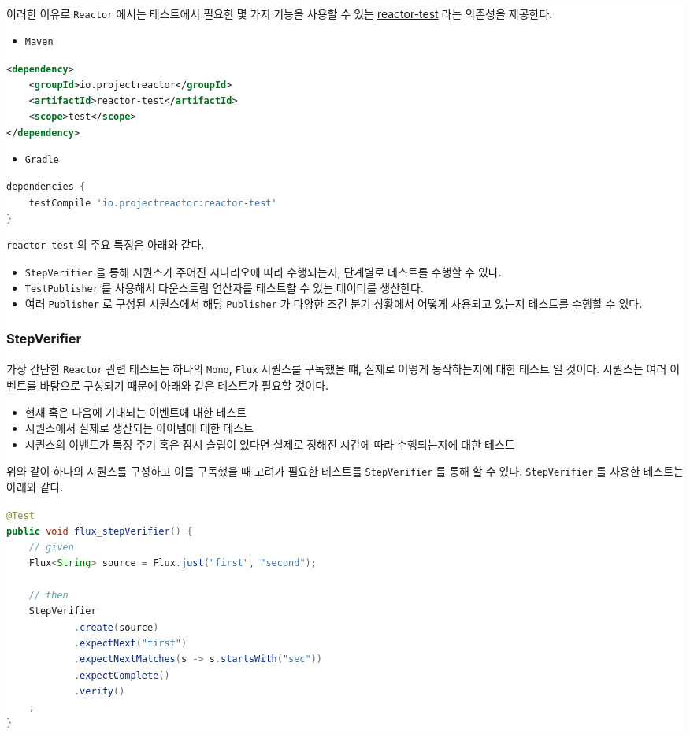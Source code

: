 이러한 이유로 `Reactor` 에서는 테스트에서 필요한 몇 가지 기능을 사용할 수
있는 [reactor-test](https://github.com/reactor/reactor-core/tree/main/reactor-test)
라는 의존성을 제공한다.

- `Maven`

```xml
<dependency>
	<groupId>io.projectreactor</groupId>
	<artifactId>reactor-test</artifactId>
	<scope>test</scope>
</dependency>
```  

- `Gradle`

```groovy
dependencies {
	testCompile 'io.projectreactor:reactor-test'
}
```  

`reactor-test` 의 주요 특징은 아래와 같다.

- `StepVerifier` 을 통해 시퀀스가 주어진 시나리오에 따라 수행되는지, 단계별로 테스트를 수행할 수 있다.
- `TestPublisher` 를 사용해서 다운스트림 연산자를 테스트할 수 있는 데이터를 생산한다.
- 여러 `Publisher` 로 구성된 시퀀스에서 해당 `Publisher` 가 다양한 조건 분기 상황에서 어떻게 사용되고 있는지 테스트를 수행할 수 있다.

### StepVerifier

가장 간단한 `Reactor` 관련 테스트는 하나의 `Mono`, `Flux` 시퀀스를 구독했을 떄, 실제로 어떻게 동작하는지에 대한 테스트 일 것이다. 시퀀스는 여러 이벤트를 바탕으로 구성되기 때문에 아래와 같은
테스트가 필요할 것이다.

- 현재 혹은 다음에 기대되는 이벤트에 대한 테스트
- 시퀀스에서 실제로 생산되는 아이템에 대한 테스트
- 시퀀스의 이벤트가 특정 주기 혹은 잠시 슬립이 있다면 실제로 정해진 시간에 따라 수행되는지에 대한 테스트

위와 같이 하나의 시퀀스를 구성하고 이를 구독했을 때 고려가 필요한 테스트를 `StepVerifier` 를 통해 할 수 있다.
`StepVerifier` 를 사용한 테스트는 아래와 같다.

```java
@Test
public void flux_stepVerifier() {
	// given
	Flux<String> source = Flux.just("first", "second");

	// then
	StepVerifier
			.create(source)
			.expectNext("first")
			.expectNextMatches(s -> s.startsWith("sec"))
			.expectComplete()
			.verify()
	;
}
```  
